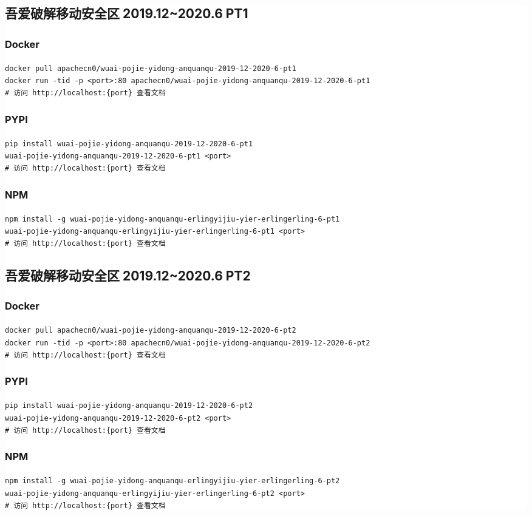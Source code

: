 ## 吾爱破解移动安全区 2019.12~2020.6 PT1



### Docker

```
docker pull apachecn0/wuai-pojie-yidong-anquanqu-2019-12-2020-6-pt1
docker run -tid -p <port>:80 apachecn0/wuai-pojie-yidong-anquanqu-2019-12-2020-6-pt1
# 访问 http://localhost:{port} 查看文档
```

### PYPI

```
pip install wuai-pojie-yidong-anquanqu-2019-12-2020-6-pt1
wuai-pojie-yidong-anquanqu-2019-12-2020-6-pt1 <port>
# 访问 http://localhost:{port} 查看文档
```

### NPM

```
npm install -g wuai-pojie-yidong-anquanqu-erlingyijiu-yier-erlingerling-6-pt1
wuai-pojie-yidong-anquanqu-erlingyijiu-yier-erlingerling-6-pt1 <port>
# 访问 http://localhost:{port} 查看文档
```

## 吾爱破解移动安全区 2019.12~2020.6 PT2



### Docker

```
docker pull apachecn0/wuai-pojie-yidong-anquanqu-2019-12-2020-6-pt2
docker run -tid -p <port>:80 apachecn0/wuai-pojie-yidong-anquanqu-2019-12-2020-6-pt2
# 访问 http://localhost:{port} 查看文档
```

### PYPI

```
pip install wuai-pojie-yidong-anquanqu-2019-12-2020-6-pt2
wuai-pojie-yidong-anquanqu-2019-12-2020-6-pt2 <port>
# 访问 http://localhost:{port} 查看文档
```

### NPM

```
npm install -g wuai-pojie-yidong-anquanqu-erlingyijiu-yier-erlingerling-6-pt2
wuai-pojie-yidong-anquanqu-erlingyijiu-yier-erlingerling-6-pt2 <port>
# 访问 http://localhost:{port} 查看文档
```
